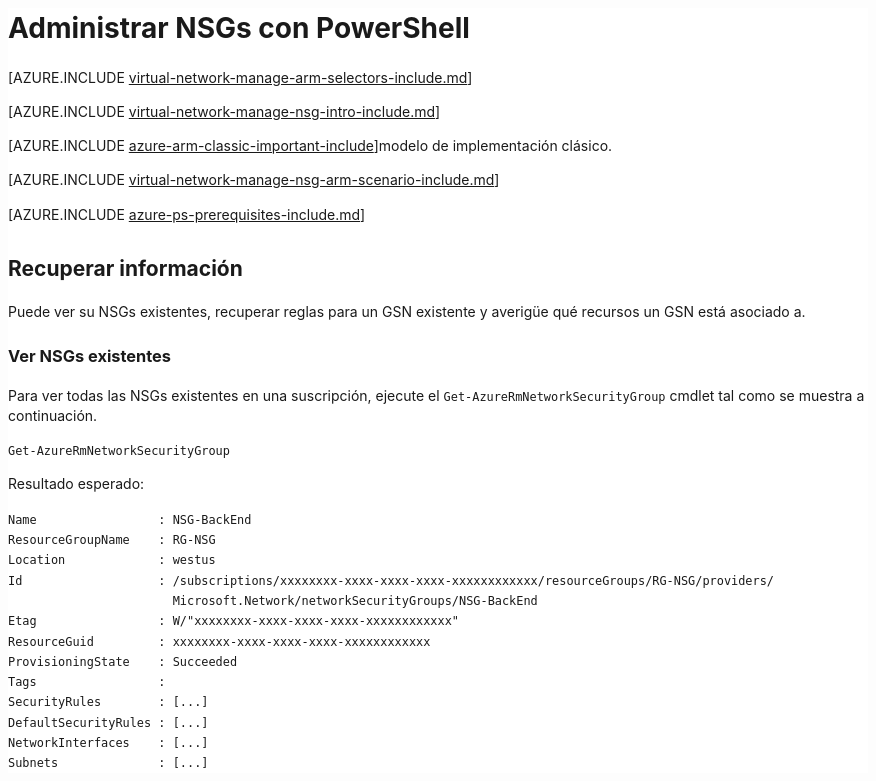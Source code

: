 <properties 
   pageTitle="Administrar con PowerShell en el Administrador de recursos de NSGs | Microsoft Azure"
   description="Obtenga información sobre cómo administrar existente NSGs con PowerShell en el Administrador de recursos"
   services="virtual-network"
   documentationCenter="na"
   authors="jimdial"
   manager="carmonm"
   editor=""
   tags="azure-resource-manager"
/>
<tags  
   ms.service="virtual-network"
   ms.devlang="na"
   ms.topic="article"
   ms.tgt_pltfrm="na"
   ms.workload="infrastructure-services"
   ms.date="03/14/2016"
   ms.author="jdial" />

# <a name="manage-nsgs-using-powershell"></a>Administrar NSGs con PowerShell

[AZURE.INCLUDE [virtual-network-manage-arm-selectors-include.md](../../includes/virtual-network-manage-nsg-arm-selectors-include.md)]

[AZURE.INCLUDE [virtual-network-manage-nsg-intro-include.md](../../includes/virtual-network-manage-nsg-intro-include.md)]

[AZURE.INCLUDE [azure-arm-classic-important-include](../../includes/learn-about-deployment-models-rm-include.md)]modelo de implementación clásico.

[AZURE.INCLUDE [virtual-network-manage-nsg-arm-scenario-include.md](../../includes/virtual-network-manage-nsg-arm-scenario-include.md)]

[AZURE.INCLUDE [azure-ps-prerequisites-include.md](../../includes/azure-ps-prerequisites-include.md)]

## <a name="retrieve-information"></a>Recuperar información

Puede ver su NSGs existentes, recuperar reglas para un GSN existente y averigüe qué recursos un GSN está asociado a.

### <a name="view-existing-nsgs"></a>Ver NSGs existentes
Para ver todas las NSGs existentes en una suscripción, ejecute el `Get-AzureRmNetworkSecurityGroup` cmdlet tal como se muestra a continuación.

    Get-AzureRmNetworkSecurityGroup

Resultado esperado:

    Name                 : NSG-BackEnd
    ResourceGroupName    : RG-NSG
    Location             : westus
    Id                   : /subscriptions/xxxxxxxx-xxxx-xxxx-xxxx-xxxxxxxxxxxx/resourceGroups/RG-NSG/providers/
                           Microsoft.Network/networkSecurityGroups/NSG-BackEnd
    Etag                 : W/"xxxxxxxx-xxxx-xxxx-xxxx-xxxxxxxxxxxx"
    ResourceGuid         : xxxxxxxx-xxxx-xxxx-xxxx-xxxxxxxxxxxx
    ProvisioningState    : Succeeded
    Tags                 :                         
    SecurityRules        : [...]
    DefaultSecurityRules : [...]
    NetworkInterfaces    : [...]
    Subnets              : [...]
    
